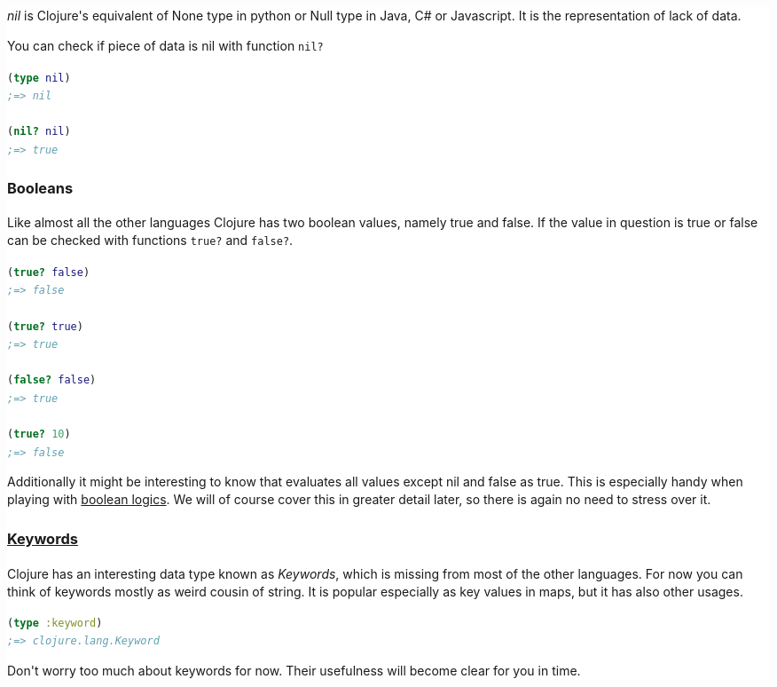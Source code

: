 _nil_ is Clojure's equivalent of None type in python or Null type in Java, C# or Javascript.
It is the representation of lack of data.

You can check if piece of data is nil with function `nil?`

```clojure
(type nil)
;=> nil

(nil? nil)
;=> true
```

### Booleans

Like almost all the other languages Clojure has two boolean values,
namely true and false.
If the value in question is true or false can be checked with functions `true?` and `false?`.

```clojure
(true? false)
;=> false

(true? true)
;=> true

(false? false)
;=> true

(true? 10)
;=> false
```

Additionally it might be interesting to know that evaluates all values except nil and false as true.
This is especially handy when playing with [boolean logics](https://en.wikipedia.org/wiki/Boolean_algebra).
We will of course cover this in greater detail later,
so there is again no need to stress over it.

### [Keywords](https://clojure.org/reference/data_structures#Keywords)

Clojure has an interesting data type known as _Keywords_,
which is missing from most of the other languages.
For now you can think of keywords mostly as weird cousin of string.
It is popular especially as key values in maps,
but it has also other usages.

```clojure
(type :keyword)
;=> clojure.lang.Keyword
```

Don't worry too much about keywords for now.
Their usefulness will become clear for you in time.
